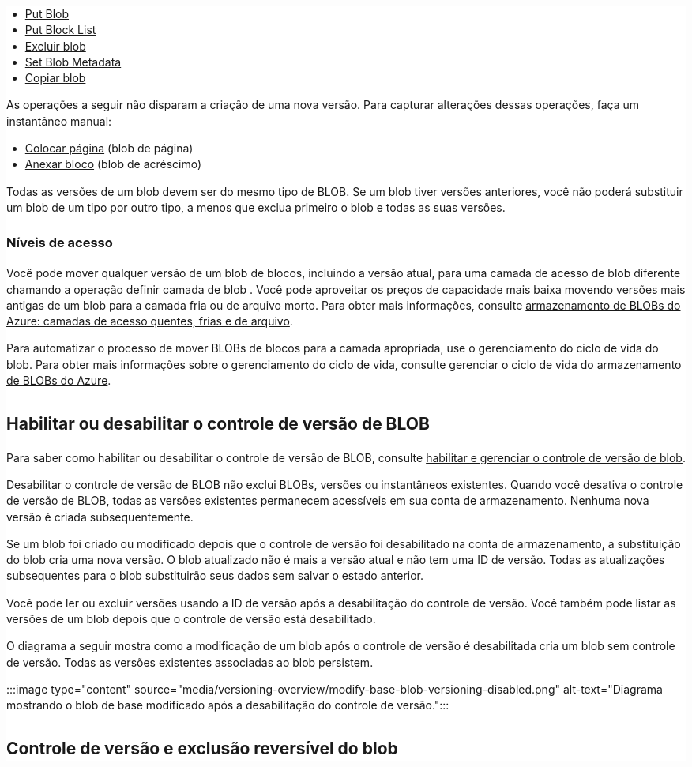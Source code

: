 - [Put Blob](/rest/api/storageservices/put-blob)
- [Put Block List](/rest/api/storageservices/put-block-list)
- [Excluir blob](/rest/api/storageservices/delete-blob)
- [Set Blob Metadata](/rest/api/storageservices/set-blob-metadata)
- [Copiar blob](/rest/api/storageservices/copy-blob)

As operações a seguir não disparam a criação de uma nova versão. Para capturar alterações dessas operações, faça um instantâneo manual:

- [Colocar página](/rest/api/storageservices/put-page) (blob de página)
- [Anexar bloco](/rest/api/storageservices/append-block) (blob de acréscimo)

Todas as versões de um blob devem ser do mesmo tipo de BLOB. Se um blob tiver versões anteriores, você não poderá substituir um blob de um tipo por outro tipo, a menos que exclua primeiro o blob e todas as suas versões.

### <a name="access-tiers"></a>Níveis de acesso

Você pode mover qualquer versão de um blob de blocos, incluindo a versão atual, para uma camada de acesso de blob diferente chamando a operação [definir camada de blob](/rest/api/storageservices/set-blob-tier) . Você pode aproveitar os preços de capacidade mais baixa movendo versões mais antigas de um blob para a camada fria ou de arquivo morto. Para obter mais informações, consulte [armazenamento de BLOBs do Azure: camadas de acesso quentes, frias e de arquivo](storage-blob-storage-tiers.md).

Para automatizar o processo de mover BLOBs de blocos para a camada apropriada, use o gerenciamento do ciclo de vida do blob. Para obter mais informações sobre o gerenciamento do ciclo de vida, consulte [gerenciar o ciclo de vida do armazenamento de BLOBs do Azure](storage-lifecycle-management-concepts.md).

## <a name="enable-or-disable-blob-versioning"></a>Habilitar ou desabilitar o controle de versão de BLOB

Para saber como habilitar ou desabilitar o controle de versão de BLOB, consulte [habilitar e gerenciar o controle de versão de blob](versioning-enable.md).

Desabilitar o controle de versão de BLOB não exclui BLOBs, versões ou instantâneos existentes. Quando você desativa o controle de versão de BLOB, todas as versões existentes permanecem acessíveis em sua conta de armazenamento. Nenhuma nova versão é criada subsequentemente.

Se um blob foi criado ou modificado depois que o controle de versão foi desabilitado na conta de armazenamento, a substituição do blob cria uma nova versão. O blob atualizado não é mais a versão atual e não tem uma ID de versão. Todas as atualizações subsequentes para o blob substituirão seus dados sem salvar o estado anterior.

Você pode ler ou excluir versões usando a ID de versão após a desabilitação do controle de versão. Você também pode listar as versões de um blob depois que o controle de versão está desabilitado.

O diagrama a seguir mostra como a modificação de um blob após o controle de versão é desabilitada cria um blob sem controle de versão. Todas as versões existentes associadas ao blob persistem.

:::image type="content" source="media/versioning-overview/modify-base-blob-versioning-disabled.png" alt-text="Diagrama mostrando o blob de base modificado após a desabilitação do controle de versão.":::

## <a name="blob-versioning-and-soft-delete"></a>Controle de versão e exclusão reversível do blob
